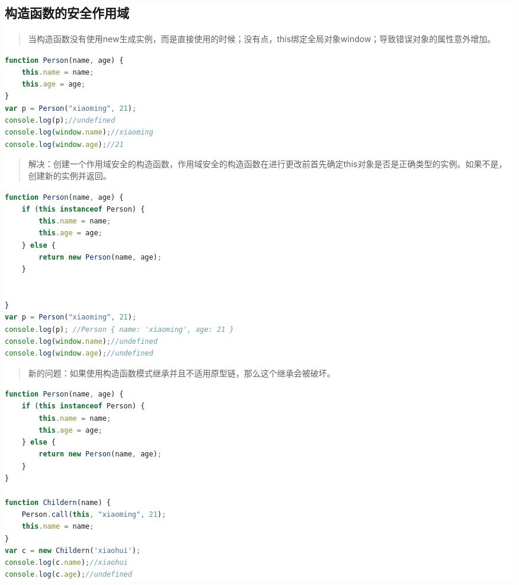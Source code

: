 
## 构造函数的安全作用域

> 当构造函数没有使用new生成实例，而是直接使用的时候；没有点，this绑定全局对象window；导致错误对象的属性意外增加。

```js
function Person(name, age) {
    this.name = name;
    this.age = age;
}
var p = Person("xiaoming", 21);
console.log(p);//undefined
console.log(window.name);//xiaoming
console.log(window.age);//21
```

> 解决：创建一个作用域安全的构造函数，作用域安全的构造函数在进行更改前首先确定this对象是否是正确类型的实例。如果不是，创建新的实例并返回。

```js
function Person(name, age) {
    if (this instanceof Person) {
        this.name = name;
        this.age = age;
    } else {
        return new Person(name, age);
    }


}
var p = Person("xiaoming", 21);
console.log(p); //Person { name: 'xiaoming', age: 21 } 	
console.log(window.name);//undefined
console.log(window.age);//undefined
```

> 新的问题：如果使用构造函数模式继承并且不适用原型链，那么这个继承会被破坏。

```js
function Person(name, age) {
    if (this instanceof Person) {
        this.name = name;
        this.age = age;
    } else {
        return new Person(name, age);
    }
}

function Childern(name) {
    Person.call(this, "xiaoming", 21);
    this.name = name;
}
var c = new Childern('xiaohui');
console.log(c.name);//xiaohui
console.log(c.age);//undefined
```
